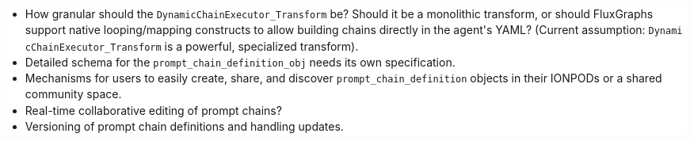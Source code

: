 *   How granular should the `DynamicChainExecutor_Transform` be? Should it be a monolithic transform, or should FluxGraphs support native looping/mapping constructs to allow building chains directly in the agent's YAML? (Current assumption: `DynamicChainExecutor_Transform` is a powerful, specialized transform).
*   Detailed schema for the `prompt_chain_definition_obj` needs its own specification.
*   Mechanisms for users to easily create, share, and discover `prompt_chain_definition` objects in their IONPODs or a shared community space.
*   Real-time collaborative editing of prompt chains?
*   Versioning of prompt chain definitions and handling updates.
